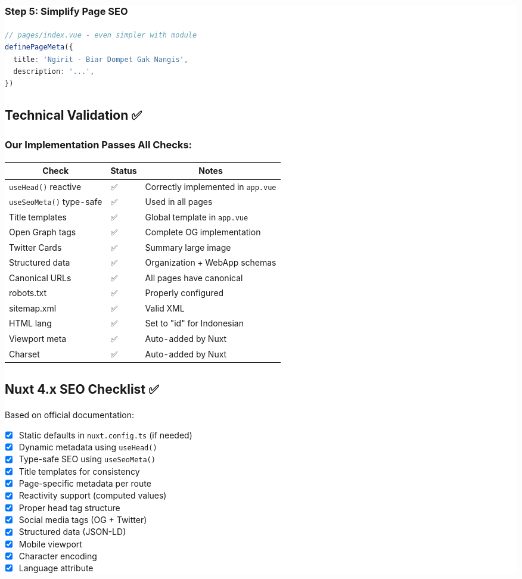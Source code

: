 ### Step 5: Simplify Page SEO

```typescript
// pages/index.vue - even simpler with module
definePageMeta({
  title: 'Ngirit - Biar Dompet Gak Nangis',
  description: '...',
})
```

## Technical Validation ✅

### Our Implementation Passes All Checks:

| Check | Status | Notes |
|-------|--------|-------|
| `useHead()` reactive | ✅ | Correctly implemented in `app.vue` |
| `useSeoMeta()` type-safe | ✅ | Used in all pages |
| Title templates | ✅ | Global template in `app.vue` |
| Open Graph tags | ✅ | Complete OG implementation |
| Twitter Cards | ✅ | Summary large image |
| Structured data | ✅ | Organization + WebApp schemas |
| Canonical URLs | ✅ | All pages have canonical |
| robots.txt | ✅ | Properly configured |
| sitemap.xml | ✅ | Valid XML |
| HTML lang | ✅ | Set to "id" for Indonesian |
| Viewport meta | ✅ | Auto-added by Nuxt |
| Charset | ✅ | Auto-added by Nuxt |

## Nuxt 4.x SEO Checklist ✅

Based on official documentation:

- [x] Static defaults in `nuxt.config.ts` (if needed)
- [x] Dynamic metadata using `useHead()`
- [x] Type-safe SEO using `useSeoMeta()`
- [x] Title templates for consistency
- [x] Page-specific metadata per route
- [x] Reactivity support (computed values)
- [x] Proper head tag structure
- [x] Social media tags (OG + Twitter)
- [x] Structured data (JSON-LD)
- [x] Mobile viewport
- [x] Character encoding
- [x] Language attribute
